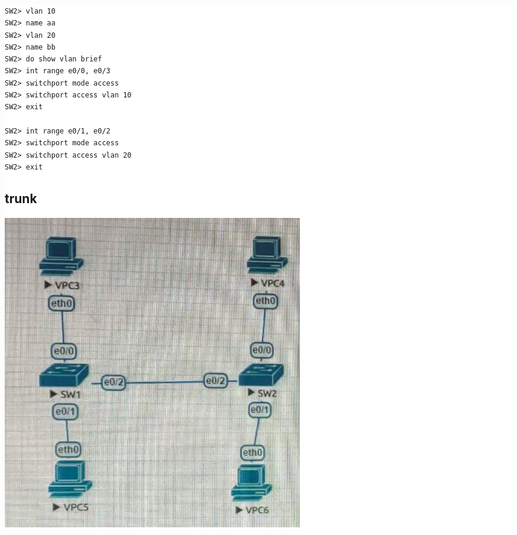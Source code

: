 ```
SW2> vlan 10
SW2> name aa
SW2> vlan 20
SW2> name bb
SW2> do show vlan brief
SW2> int range e0/0, e0/3
SW2> switchport mode access
SW2> switchport access vlan 10
SW2> exit

SW2> int range e0/1, e0/2
SW2> switchport mode access
SW2> switchport access vlan 20
SW2> exit

```

## trunk

<img src="images/56.jpg" width="500px">
